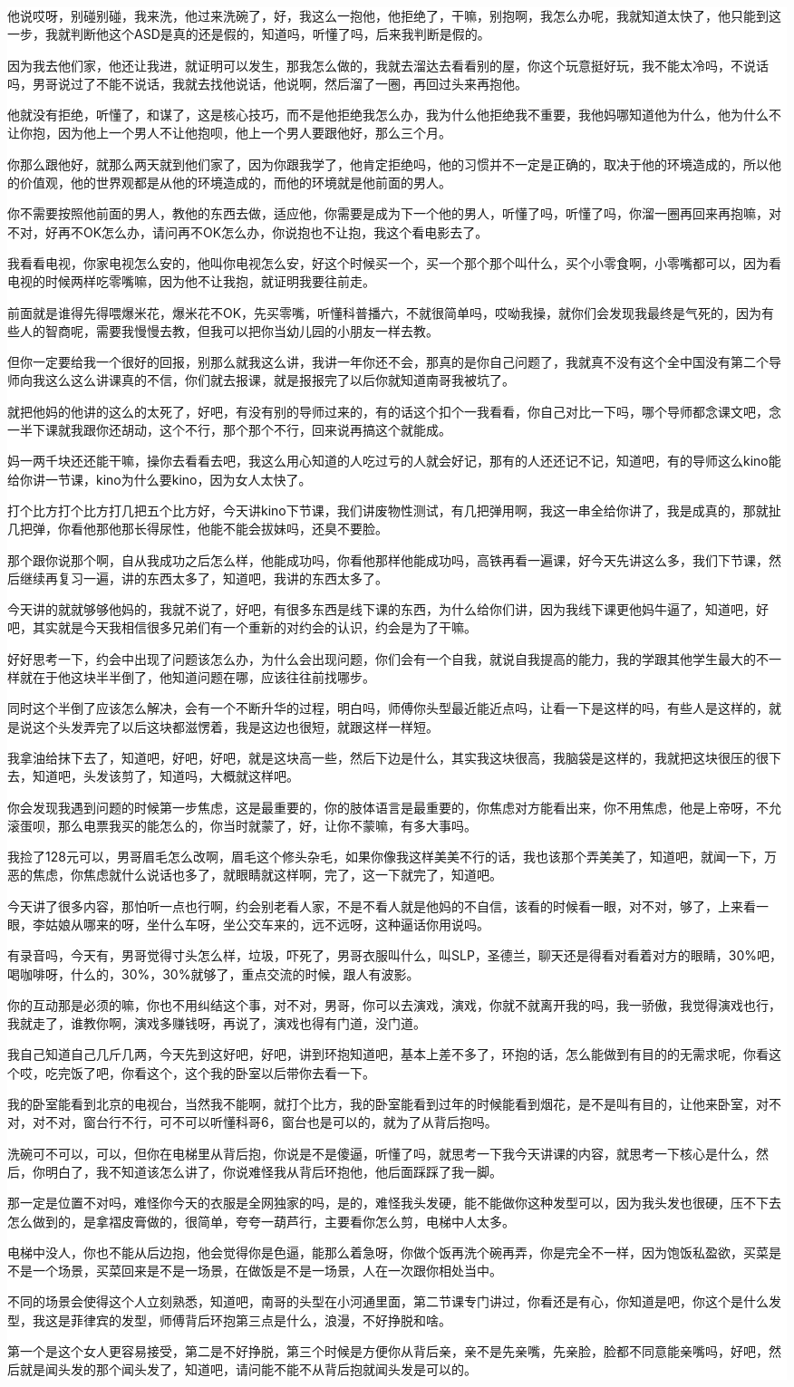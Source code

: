 他说哎呀，别碰别碰，我来洗，他过来洗碗了，好，我这么一抱他，他拒绝了，干嘛，别抱啊，我怎么办呢，我就知道太快了，他只能到这一步，我就判断他这个ASD是真的还是假的，知道吗，听懂了吗，后来我判断是假的。

因为我去他们家，他还让我进，就证明可以发生，那我怎么做的，我就去溜达去看看别的屋，你这个玩意挺好玩，我不能太冷吗，不说话吗，男哥说过了不能不说话，我就去找他说话，他说啊，然后溜了一圈，再回过头来再抱他。

他就没有拒绝，听懂了，和谋了，这是核心技巧，而不是他拒绝我怎么办，我为什么他拒绝我不重要，我他妈哪知道他为什么，他为什么不让你抱，因为他上一个男人不让他抱呗，他上一个男人要跟他好，那么三个月。

你那么跟他好，就那么两天就到他们家了，因为你跟我学了，他肯定拒绝吗，他的习惯并不一定是正确的，取决于他的环境造成的，所以他的价值观，他的世界观都是从他的环境造成的，而他的环境就是他前面的男人。

你不需要按照他前面的男人，教他的东西去做，适应他，你需要是成为下一个他的男人，听懂了吗，听懂了吗，你溜一圈再回来再抱嘛，对不对，好再不OK怎么办，请问再不OK怎么办，你说抱也不让抱，我这个看电影去了。

我看看电视，你家电视怎么安的，他叫你电视怎么安，好这个时候买一个，买一个那个那个叫什么，买个小零食啊，小零嘴都可以，因为看电视的时候两样吃零嘴嘛，因为他不让我抱，就证明我要往前走。

前面就是谁得先得喂爆米花，爆米花不OK，先买零嘴，听懂科普播六，不就很简单吗，哎呦我操，就你们会发现我最终是气死的，因为有些人的智商呢，需要我慢慢去教，但我可以把你当幼儿园的小朋友一样去教。

但你一定要给我一个很好的回报，别那么就我这么讲，我讲一年你还不会，那真的是你自己问题了，我就真不没有这个全中国没有第二个导师向我这么这么讲课真的不信，你们就去报课，就是报报完了以后你就知道南哥我被坑了。

就把他妈的他讲的这么的太死了，好吧，有没有别的导师过来的，有的话这个扣个一我看看，你自己对比一下吗，哪个导师都念课文吧，念一半下课就我跟你还胡动，这个不行，那个那个不行，回来说再搞这个就能成。

妈一两千块还还能干嘛，操你去看看去吧，我这么用心知道的人吃过亏的人就会好记，那有的人还还记不记，知道吧，有的导师这么kino能给你讲一节课，kino为什么要kino，因为女人太快了。

打个比方打个比方打几把五个比方好，今天讲kino下节课，我们讲废物性测试，有几把弹用啊，我这一串全给你讲了，我是成真的，那就扯几把弹，你看他那他那长得尿性，他能不能会拔妹吗，还臭不要脸。

那个跟你说那个啊，自从我成功之后怎么样，他能成功吗，你看他那样他能成功吗，高铁再看一遍课，好今天先讲这么多，我们下节课，然后继续再复习一遍，讲的东西太多了，知道吧，我讲的东西太多了。

今天讲的就就够够他妈的，我就不说了，好吧，有很多东西是线下课的东西，为什么给你们讲，因为我线下课更他妈牛逼了，知道吧，好吧，其实就是今天我相信很多兄弟们有一个重新的对约会的认识，约会是为了干嘛。

好好思考一下，约会中出现了问题该怎么办，为什么会出现问题，你们会有一个自我，就说自我提高的能力，我的学跟其他学生最大的不一样就在于他这块半半倒了，他知道问题在哪，应该往往前找哪步。

同时这个半倒了应该怎么解决，会有一个不断升华的过程，明白吗，师傅你头型最近能近点吗，让看一下是这样的吗，有些人是这样的，就是说这个头发弄完了以后这块都滋愣着，我是这边也很短，就跟这样一样短。

我拿油给抹下去了，知道吧，好吧，好吧，就是这块高一些，然后下边是什么，其实我这块很高，我脑袋是这样的，我就把这块很压的很下去，知道吧，头发该剪了，知道吗，大概就这样吧。

你会发现我遇到问题的时候第一步焦虑，这是最重要的，你的肢体语言是最重要的，你焦虑对方能看出来，你不用焦虑，他是上帝呀，不允滚蛋呗，那么电票我买的能怎么的，你当时就蒙了，好，让你不蒙嘛，有多大事吗。

我捡了128元可以，男哥眉毛怎么改啊，眉毛这个修头杂毛，如果你像我这样美美不行的话，我也该那个弄美美了，知道吧，就闻一下，万恶的焦虑，你焦虑就什么说话也多了，就眼睛就这样啊，完了，这一下就完了，知道吧。

今天讲了很多内容，那怕听一点也行啊，约会别老看人家，不是不看人就是他妈的不自信，该看的时候看一眼，对不对，够了，上来看一眼，李姑娘从哪来的呀，坐什么车呀，坐公交车来的，远不远呀，这种逼话你用说吗。

有录音吗，今天有，男哥觉得寸头怎么样，垃圾，吓死了，男哥衣服叫什么，叫SLP，圣德兰，聊天还是得看对看着对方的眼睛，30%吧，喝咖啡呀，什么的，30%，30%就够了，重点交流的时候，跟人有波影。

你的互动那是必须的嘛，你也不用纠结这个事，对不对，男哥，你可以去演戏，演戏，你就不就离开我的吗，我一骄傲，我觉得演戏也行，我就走了，谁教你啊，演戏多赚钱呀，再说了，演戏也得有门道，没门道。

我自己知道自己几斤几两，今天先到这好吧，好吧，讲到环抱知道吧，基本上差不多了，环抱的话，怎么能做到有目的的无需求呢，你看这个哎，吃完饭了吧，你看这个，这个我的卧室以后带你去看一下。

我的卧室能看到北京的电视台，当然我不能啊，就打个比方，我的卧室能看到过年的时候能看到烟花，是不是叫有目的，让他来卧室，对不对，对不对，窗台行不行，可不可以听懂科哥6，窗台也是可以的，就为了从背后抱吗。

洗碗可不可以，可以，但你在电梯里从背后抱，你说是不是傻逼，听懂了吗，就思考一下我今天讲课的内容，就思考一下核心是什么，然后，你明白了，我不知道该怎么讲了，你说难怪我从背后环抱他，他后面踩踩了我一脚。

那一定是位置不对吗，难怪你今天的衣服是全网独家的吗，是的，难怪我头发硬，能不能做你这种发型可以，因为我头发也很硬，压不下去怎么做到的，是拿褶皮膏做的，很简单，夸夸一葫芦行，主要看你怎么剪，电梯中人太多。

电梯中没人，你也不能从后边抱，他会觉得你是色逼，能那么着急呀，你做个饭再洗个碗再弄，你是完全不一样，因为饱饭私盈欲，买菜是不是一个场景，买菜回来是不是一场景，在做饭是不是一场景，人在一次跟你相处当中。

不同的场景会使得这个人立刻熟悉，知道吧，南哥的头型在小河通里面，第二节课专门讲过，你看还是有心，你知道是吧，你这个是什么发型，我这是菲律宾的发型，师傅背后环抱第三点是什么，浪漫，不好挣脱和啥。

第一个是这个女人更容易接受，第二是不好挣脱，第三个时候是方便你从背后亲，亲不是先亲嘴，先亲脸，脸都不同意能亲嘴吗，好吧，然后就是闻头发的那个闻头发了，知道吧，请问能不能不从背后抱就闻头发是可以的。
